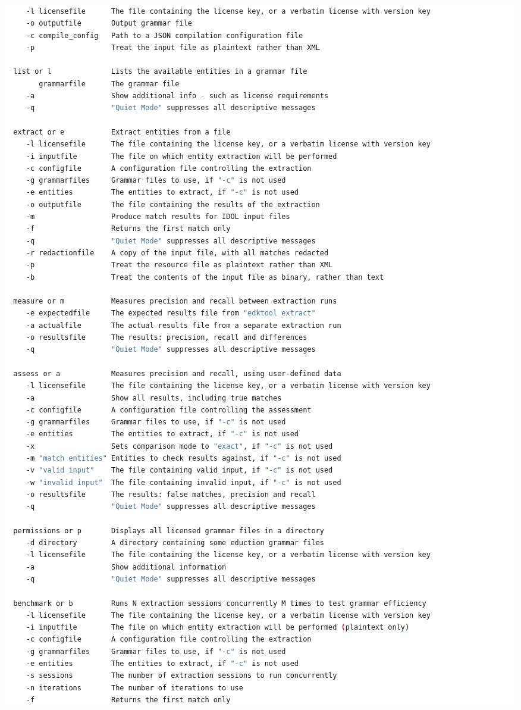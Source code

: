 ```sh
     -l licensefile      The file containing the license key, or a verbatim license with version key
     -o outputfile       Output grammar file
     -c compile_config   Path to a JSON compilation configuration file
     -p                  Treat the input file as plaintext rather than XML

  list or l              Lists the available entities in a grammar file
        grammarfile      The grammar file
     -a                  Show additional info - such as license requirements
     -q                  "Quiet Mode" suppresses all descriptive messages

  extract or e           Extract entities from a file
     -l licensefile      The file containing the license key, or a verbatim license with version key
     -i inputfile        The file on which entity extraction will be performed
     -c configfile       A configuration file controlling the extraction
     -g grammarfiles     Grammar files to use, if "-c" is not used
     -e entities         The entities to extract, if "-c" is not used
     -o outputfile       The file containing the results of the extraction
     -m                  Produce match results for IDOL input files
     -f                  Returns the first match only
     -q                  "Quiet Mode" suppresses all descriptive messages
     -r redactionfile    A copy of the input file, with all matches redacted
     -p                  Treat the resource file as plaintext rather than XML
     -b                  Treat the contents of the input file as binary, rather than text

  measure or m           Measures precision and recall between extraction runs
     -e expectedfile     The expected results file from "edktool extract"
     -a actualfile       The actual results file from a separate extraction run
     -o resultsfile      The results: precision, recall and differences
     -q                  "Quiet Mode" suppresses all descriptive messages

  assess or a            Measures precision and recall, using user-defined data
     -l licensefile      The file containing the license key, or a verbatim license with version key
     -a                  Show all results, including true matches
     -c configfile       A configuration file controlling the assessment
     -g grammarfiles     Grammar files to use, if "-c" is not used
     -e entities         The entities to extract, if "-c" is not used
     -x                  Sets comparison mode to "exact", if "-c" is not used
     -m "match entities" Entities to check results against, if "-c" is not used
     -v "valid input"    The file containing valid input, if "-c" is not used
     -w "invalid input"  The file containing invalid input, if "-c" is not used
     -o resultsfile      The results: false matches, precision and recall
     -q                  "Quiet Mode" suppresses all descriptive messages

  permissions or p       Displays all licensed grammar files in a directory
     -d directory        A directory containing some eduction grammar files
     -l licensefile      The file containing the license key, or a verbatim license with version key
     -a                  Show additional information
     -q                  "Quiet Mode" suppresses all descriptive messages

  benchmark or b         Runs N extraction sessions concurrently M times to test grammar efficiency
     -l licensefile      The file containing the license key, or a verbatim license with version key
     -i inputfile        The file on which entity extraction will be performed (plaintext only)
     -c configfile       A configuration file controlling the extraction
     -g grammarfiles     Grammar files to use, if "-c" is not used
     -e entities         The entities to extract, if "-c" is not used
     -s sessions         The number of extraction sessions to run concurrently
     -n iterations       The number of iterations to use
     -f                  Returns the first match only
```